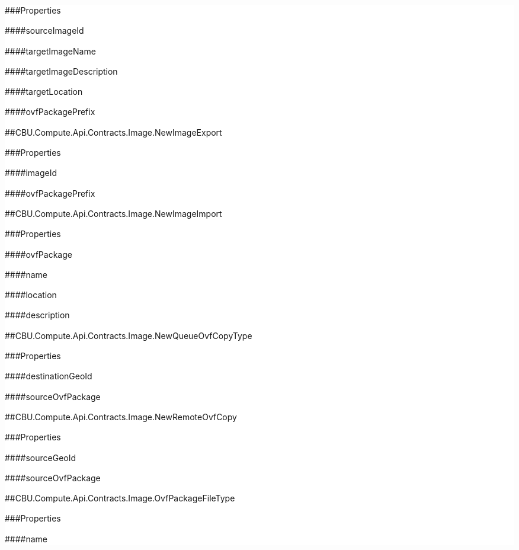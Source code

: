 
        
###Properties

####sourceImageId

####targetImageName

####targetImageDescription

####targetLocation

####ovfPackagePrefix


##CBU.Compute.Api.Contracts.Image.NewImageExport
            

        
###Properties

####imageId

####ovfPackagePrefix


##CBU.Compute.Api.Contracts.Image.NewImageImport
            

        
###Properties

####ovfPackage

####name

####location

####description


##CBU.Compute.Api.Contracts.Image.NewQueueOvfCopyType
            

        
###Properties

####destinationGeoId

####sourceOvfPackage


##CBU.Compute.Api.Contracts.Image.NewRemoteOvfCopy
            

        
###Properties

####sourceGeoId

####sourceOvfPackage


##CBU.Compute.Api.Contracts.Image.OvfPackageFileType
            

        
###Properties

####name
